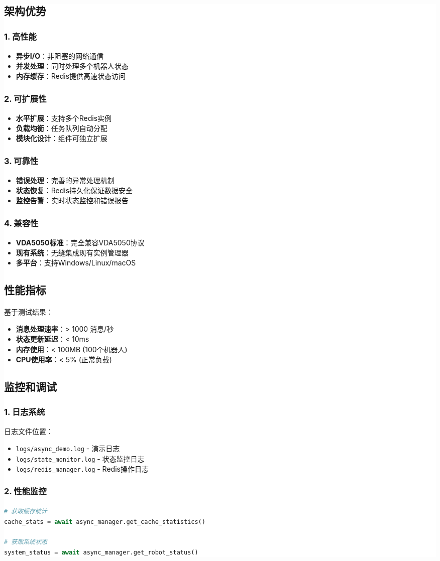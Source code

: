 ## 架构优势

### 1. 高性能
- **异步I/O**：非阻塞的网络通信
- **并发处理**：同时处理多个机器人状态
- **内存缓存**：Redis提供高速状态访问

### 2. 可扩展性
- **水平扩展**：支持多个Redis实例
- **负载均衡**：任务队列自动分配
- **模块化设计**：组件可独立扩展

### 3. 可靠性
- **错误处理**：完善的异常处理机制
- **状态恢复**：Redis持久化保证数据安全
- **监控告警**：实时状态监控和错误报告

### 4. 兼容性
- **VDA5050标准**：完全兼容VDA5050协议
- **现有系统**：无缝集成现有实例管理器
- **多平台**：支持Windows/Linux/macOS

## 性能指标

基于测试结果：

- **消息处理速率**：> 1000 消息/秒
- **状态更新延迟**：< 10ms
- **内存使用**：< 100MB (100个机器人)
- **CPU使用率**：< 5% (正常负载)

## 监控和调试

### 1. 日志系统

日志文件位置：
- `logs/async_demo.log` - 演示日志
- `logs/state_monitor.log` - 状态监控日志
- `logs/redis_manager.log` - Redis操作日志

### 2. 性能监控

```python
# 获取缓存统计
cache_stats = await async_manager.get_cache_statistics()

# 获取系统状态
system_status = await async_manager.get_robot_status()
```
